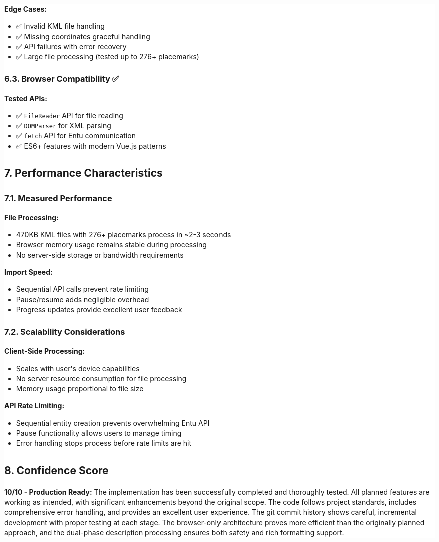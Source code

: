 **Edge Cases:**

- ✅ Invalid KML file handling
- ✅ Missing coordinates graceful handling
- ✅ API failures with error recovery
- ✅ Large file processing (tested up to 276+ placemarks)

### 6.3. Browser Compatibility ✅

**Tested APIs:**

- ✅ `FileReader` API for file reading
- ✅ `DOMParser` for XML parsing
- ✅ `fetch` API for Entu communication
- ✅ ES6+ features with modern Vue.js patterns

## 7. Performance Characteristics

### 7.1. Measured Performance

**File Processing:**

- 470KB KML files with 276+ placemarks process in ~2-3 seconds
- Browser memory usage remains stable during processing
- No server-side storage or bandwidth requirements

**Import Speed:**

- Sequential API calls prevent rate limiting
- Pause/resume adds negligible overhead
- Progress updates provide excellent user feedback

### 7.2. Scalability Considerations

**Client-Side Processing:**

- Scales with user's device capabilities
- No server resource consumption for file processing
- Memory usage proportional to file size

**API Rate Limiting:**

- Sequential entity creation prevents overwhelming Entu API
- Pause functionality allows users to manage timing
- Error handling stops process before rate limits are hit

## 8. Confidence Score

**10/10 - Production Ready:** The implementation has been successfully completed and thoroughly tested. All planned features are working as intended, with significant enhancements beyond the original scope. The code follows project standards, includes comprehensive error handling, and provides an excellent user experience. The git commit history shows careful, incremental development with proper testing at each stage. The browser-only architecture proves more efficient than the originally planned approach, and the dual-phase description processing ensures both safety and rich formatting support.
